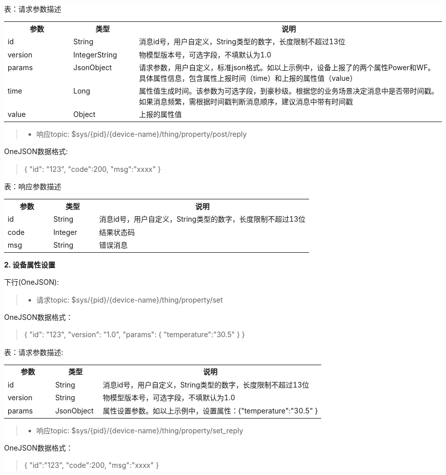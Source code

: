 表：请求参数描述
<table>
<tr><th width="15%">参数</th><th>类型</th><th width="70%">说明</th></tr>
<tr><td>id</td><td>String</td><td>消息id号，用户自定义，String类型的数字，长度限制不超过13位</td></tr>
<tr><td>version</td><td>IntegerString</td><td>物模型版本号，可选字段，不填默认为1.0</td></tr>
<tr><td>params</td><td>JsonObject</td><td>请求参数，用户自定义，标准json格式。如以上示例中，设备上报了的两个属性Power和WF。具体属性信息，包含属性上报时间（time）和上报的属性值（value）</td></tr>
<tr><td>time</td><td>Long</td><td>属性值生成时间。该参数为可选字段，到豪秒级。根据您的业务场景决定消息中是否带时间戳。如果消息频繁，需根据时间戳判断消息顺序，建议消息中带有时间戳</td></tr>
<tr><td>value</td><td>Object</td><td>上报的属性值</td></tr>
</table>

>- 响应topic: $sys/{pid}/{device-name}/thing/property/post/reply

OneJSON数据格式:
> {
  "id": "123",
  "code":200,
  "msg":"xxxx"
}

表：响应参数描述
<table>
<tr><th width="15%">参数</th><th>类型</th><th width="70%">说明</th></tr>
<tr><td>id</td><td>String</td><td>消息id号，用户自定义，String类型的数字，长度限制不超过13位</td></tr>
<tr><td>code</td><td>Integer</td><td>结果状态码</td></tr>
<tr><td>msg</td><td>String</td><td>错误消息</td></tr>
</table>

**2. 设备属性设置**

下行(OneJSON):

>- 请求topic: $sys/{pid}/{device-name}/thing/property/set

OneJSON数据格式：
> {
  "id": "123",
  "version": "1.0",
  "params": {
    "temperature":"30.5"
  }
}

表：请求参数描述:

<table>
<tr><th width="15%">参数</th><th>类型</th><th width="70%">说明</th></tr>
<tr><td>id</td><td>String</td><td>消息id号，用户自定义，String类型的数字，长度限制不超过13位</td></tr>
<tr><td>version</td><td>String</td><td>物模型版本号，可选字段，不填默认为1.0</td></tr>
<tr><td>params</td><td>JsonObject</td><td>属性设置参数。如以上示例中，设置属性：{"temperature":"30.5" }</td></tr>
</table>

>- 响应topic: $sys/{pid}/{device-name}/thing/property/set_reply

OneJSON数据格式：
> {
    "id":"123",
    "code":200,
    "msg":"xxxx"
}
